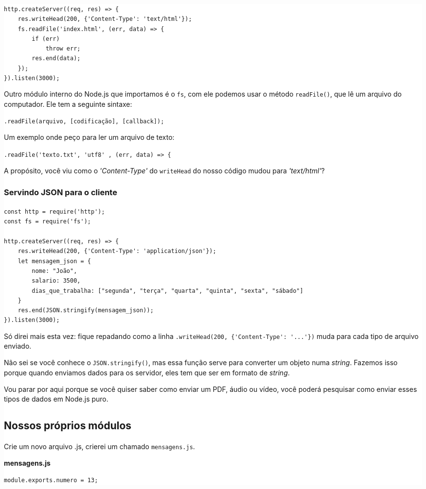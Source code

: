     http.createServer((req, res) => {
        res.writeHead(200, {'Content-Type': 'text/html'});
        fs.readFile('index.html', (err, data) => {
            if (err) 
                throw err;
            res.end(data);
        });
    }).listen(3000);

Outro módulo interno do Node.js que importamos é o `fs`, com ele podemos usar o método `readFile()`, que lê um arquivo do computador. Ele tem a seguinte sintaxe:

    .readFile(arquivo, [codificação], [callback]);

Um exemplo onde peço para ler um arquivo de texto:

    .readFile('texto.txt', 'utf8' , (err, data) => {

A propósito, você viu como o *'Content-Type'* do `writeHead` do nosso código mudou para *'text/html'*?

### Servindo JSON para o cliente<span id="nodejs_primeiroservidor_json"></span>

    const http = require('http');
    const fs = require('fs');
    
    http.createServer((req, res) => {
        res.writeHead(200, {'Content-Type': 'application/json'});
        let mensagem_json = {
            nome: "João",
            salario: 3500,
            dias_que_trabalha: ["segunda", "terça", "quarta", "quinta", "sexta", "sábado"]
        }
        res.end(JSON.stringify(mensagem_json));
    }).listen(3000);

Só direi mais esta vez: fique repadando como a linha `.writeHead(200, {'Content-Type': '...'})` muda para cada tipo de arquivo enviado.

Não sei se você conhece o `JSON.stringify()`, mas essa função serve para converter um objeto numa *string*. Fazemos isso porque quando enviamos dados para os servidor, eles tem que ser em formato de *string*.

Vou parar por aqui porque se você quiser saber como enviar um PDF, áudio ou vídeo, você poderá pesquisar como enviar esses tipos de dados em Node.js puro.

## Nossos próprios módulos <span id="nodejs_nmodulos"></span>

Crie um novo arquivo .js, crierei um chamado `mensagens.js`.

**mensagens.js**

    module.exports.numero = 13;
    